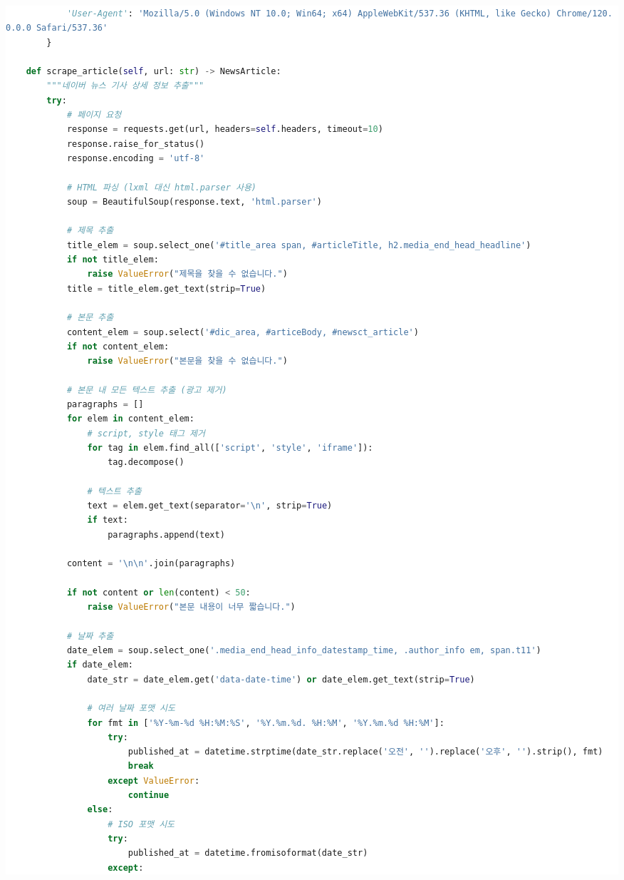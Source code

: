 ```python
            'User-Agent': 'Mozilla/5.0 (Windows NT 10.0; Win64; x64) AppleWebKit/537.36 (KHTML, like Gecko) Chrome/120.0.0.0 Safari/537.36'
        }

    def scrape_article(self, url: str) -> NewsArticle:
        """네이버 뉴스 기사 상세 정보 추출"""
        try:
            # 페이지 요청
            response = requests.get(url, headers=self.headers, timeout=10)
            response.raise_for_status()
            response.encoding = 'utf-8'

            # HTML 파싱 (lxml 대신 html.parser 사용)
            soup = BeautifulSoup(response.text, 'html.parser')

            # 제목 추출
            title_elem = soup.select_one('#title_area span, #articleTitle, h2.media_end_head_headline')
            if not title_elem:
                raise ValueError("제목을 찾을 수 없습니다.")
            title = title_elem.get_text(strip=True)

            # 본문 추출
            content_elem = soup.select('#dic_area, #articeBody, #newsct_article')
            if not content_elem:
                raise ValueError("본문을 찾을 수 없습니다.")

            # 본문 내 모든 텍스트 추출 (광고 제거)
            paragraphs = []
            for elem in content_elem:
                # script, style 태그 제거
                for tag in elem.find_all(['script', 'style', 'iframe']):
                    tag.decompose()

                # 텍스트 추출
                text = elem.get_text(separator='\n', strip=True)
                if text:
                    paragraphs.append(text)

            content = '\n\n'.join(paragraphs)

            if not content or len(content) < 50:
                raise ValueError("본문 내용이 너무 짧습니다.")

            # 날짜 추출
            date_elem = soup.select_one('.media_end_head_info_datestamp_time, .author_info em, span.t11')
            if date_elem:
                date_str = date_elem.get('data-date-time') or date_elem.get_text(strip=True)

                # 여러 날짜 포맷 시도
                for fmt in ['%Y-%m-%d %H:%M:%S', '%Y.%m.%d. %H:%M', '%Y.%m.%d %H:%M']:
                    try:
                        published_at = datetime.strptime(date_str.replace('오전', '').replace('오후', '').strip(), fmt)
                        break
                    except ValueError:
                        continue
                else:
                    # ISO 포맷 시도
                    try:
                        published_at = datetime.fromisoformat(date_str)
                    except:
```